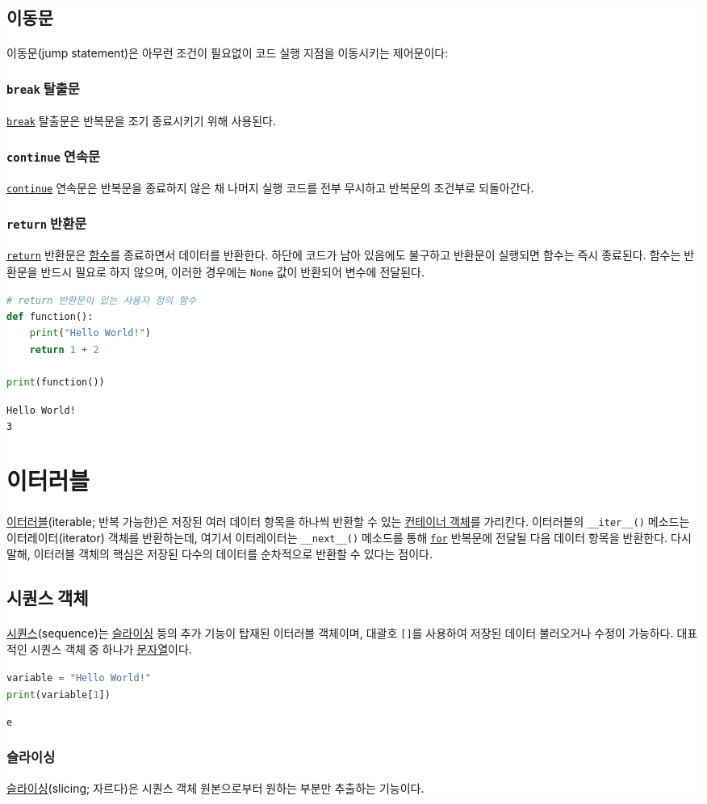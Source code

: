 ## 이동문
이동문(jump statement)은 아무런 조건이 필요없이 코드 실행 지점을 이동시키는 제어문이다:

### `break` 탈출문
[`break`](https://docs.python.org/3/reference/simple_stmts.html#break) 탈출문은 반복문을 조기 종료시키기 위해 사용된다.

### `continue` 연속문
[`continue`](https://docs.python.org/3/reference/simple_stmts.html#continue) 연속문은 반복문을 종료하지 않은 채 나머지 실행 코드를 전부 무시하고 반복문의 조건부로 되돌아간다.

### `return` 반환문
[`return`](https://docs.python.org/3/reference/simple_stmts.html#return) 반환문은 [함수](#함수)를 종료하면서 데이터를 반환한다. 하단에 코드가 남아 있음에도 불구하고 반환문이 실행되면 함수는 즉시 종료된다. 함수는 반환문을 반드시 필요로 하지 않으며, 이러한 경우에는 `None` 값이 반환되어 변수에 전달된다.

```python
# return 반환문이 있는 사용자 정의 함수
def function():
    print("Hello World!")
    return 1 + 2
    
print(function())
```
```terminal
Hello World!
3
```

# 이터러블
[이터러블](https://docs.python.org/3/library/stdtypes.html#typeiter)(iterable; 반복 가능한)은 저장된 여러 데이터 항목을 하나씩 반환할 수 있는 [컨테이너 객체](#클래스)를 가리킨다. 이터러블의 `__iter__()` 메소드는 이터레이터(iterator) 객체를 반환하는데, 여기서 이터레이터는 `__next__()` 메소드를 통해 [`for`](#for-반복문) 반복문에 전달될 다음 데이터 항목을 반환한다. 다시 말해, 이터러블 객체의 핵심은 저장된 다수의 데이터를 순차적으로 반환할 수 있다는 점이다.

## 시퀀스 객체
[시퀀스](https://docs.python.org/3/library/stdtypes.html#sequence-types-list-tuple-range)(sequence)는 [슬라이싱](#슬라이싱) 등의 추가 기능이 탑재된 이터러블 객체이며, 대괄호 `[]`를 사용하여 저장된 데이터 불러오거나 수정이 가능하다. 대표적인 시퀀스 객체 중 하나가 [문자열](#문자열-자료형)이다.

```python
variable = "Hello World!" 
print(variable[1])
```
```terminal
e
```

### 슬라이싱
[슬라이싱](https://docs.python.org/3/glossary.html#term-slice)(slicing; 자르다)은 시퀀스 객체 원본으로부터 원하는 부분만 추출하는 기능이다.
